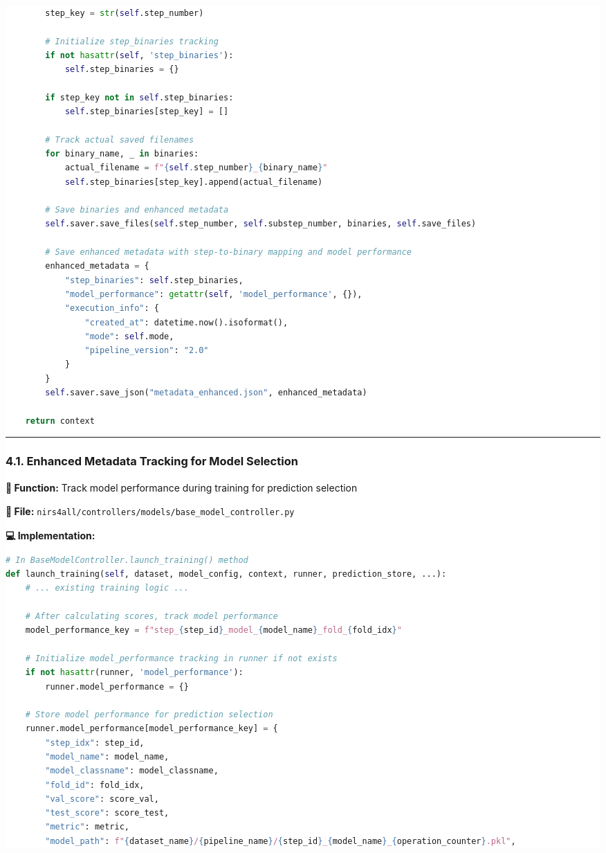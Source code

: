 ```python
        step_key = str(self.step_number)

        # Initialize step_binaries tracking
        if not hasattr(self, 'step_binaries'):
            self.step_binaries = {}

        if step_key not in self.step_binaries:
            self.step_binaries[step_key] = []

        # Track actual saved filenames
        for binary_name, _ in binaries:
            actual_filename = f"{self.step_number}_{binary_name}"
            self.step_binaries[step_key].append(actual_filename)

        # Save binaries and enhanced metadata
        self.saver.save_files(self.step_number, self.substep_number, binaries, self.save_files)

        # Save enhanced metadata with step-to-binary mapping and model performance
        enhanced_metadata = {
            "step_binaries": self.step_binaries,
            "model_performance": getattr(self, 'model_performance', {}),
            "execution_info": {
                "created_at": datetime.now().isoformat(),
                "mode": self.mode,
                "pipeline_version": "2.0"
            }
        }
        self.saver.save_json("metadata_enhanced.json", enhanced_metadata)

    return context
```

---

### **4.1. Enhanced Metadata Tracking for Model Selection**

**🔧 Function:** Track model performance during training for prediction selection

**📁 File:** `nirs4all/controllers/models/base_model_controller.py`

**💻 Implementation:**
```python
# In BaseModelController.launch_training() method
def launch_training(self, dataset, model_config, context, runner, prediction_store, ...):
    # ... existing training logic ...

    # After calculating scores, track model performance
    model_performance_key = f"step_{step_id}_model_{model_name}_fold_{fold_idx}"

    # Initialize model_performance tracking in runner if not exists
    if not hasattr(runner, 'model_performance'):
        runner.model_performance = {}

    # Store model performance for prediction selection
    runner.model_performance[model_performance_key] = {
        "step_idx": step_id,
        "model_name": model_name,
        "model_classname": model_classname,
        "fold_id": fold_idx,
        "val_score": score_val,
        "test_score": score_test,
        "metric": metric,
        "model_path": f"{dataset_name}/{pipeline_name}/{step_id}_{model_name}_{operation_counter}.pkl",
```